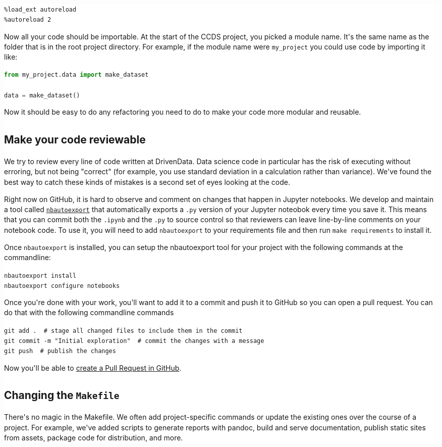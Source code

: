 ```
%load_ext autoreload
%autoreload 2
```

Now all your code should be importable. At the start of the CCDS project, you picked a module name. It's the same name as the folder that is in the root project directory. For example, if the module name were `my_project` you could use code by importing it like:

```python
from my_project.data import make_dataset

data = make_dataset()
```

Now it should be easy to do any refactoring you need to do to make your code more modular and reusable.


## Make your code reviewable

We try to review every line of code written at DrivenData. Data science code in particular has the risk of executing without erroring, but not being "correct" (for example, you use standard deviation in a calculation rather than variance). We've found the best way to catch these kinds of mistakes is a second set of eyes looking at the code.

Right now on GitHub, it is hard to observe and comment on changes that happen in Jupyter notebooks. We develop and maintain a tool called [`nbautoexport`](https://nbautoexport.drivendata.org/stable/) that automatically exports a `.py` version of your Jupyter noteobok every time you save it. This means that you can commit both the `.ipynb` and the `.py` to source control so that reviewers can leave line-by-line comments on your notebook code. To use it, you will need to add `nbautoexport` to your requirements file and then run `make requirements` to install it.

Once `nbautoexport` is installed, you can setup the nbautoexport tool for your project with the following commands at the commandline:

```
nbautoexport install
nbautoexport configure notebooks
```

Once you're done with your work, you'll want to add it to a commit and push it to GitHub so you can open a pull request. You can do that with the following commandline commands

```
git add .  # stage all changed files to include them in the commit
git commit -m "Initial exploration"  # commit the changes with a message
git push  # publish the changes
```

Now you'll be able to [create a Pull Request in GitHub](https://docs.github.com/en/pull-requests/collaborating-with-pull-requests/proposing-changes-to-your-work-with-pull-requests/creating-a-pull-request).

## Changing the `Makefile`

There's no magic in the Makefile. We often add project-specific commands or update the existing ones over the course of a project. For example, we've added scripts to generate reports with pandoc, build and serve documentation, publish static sites from assets, package code for distribution, and more.
